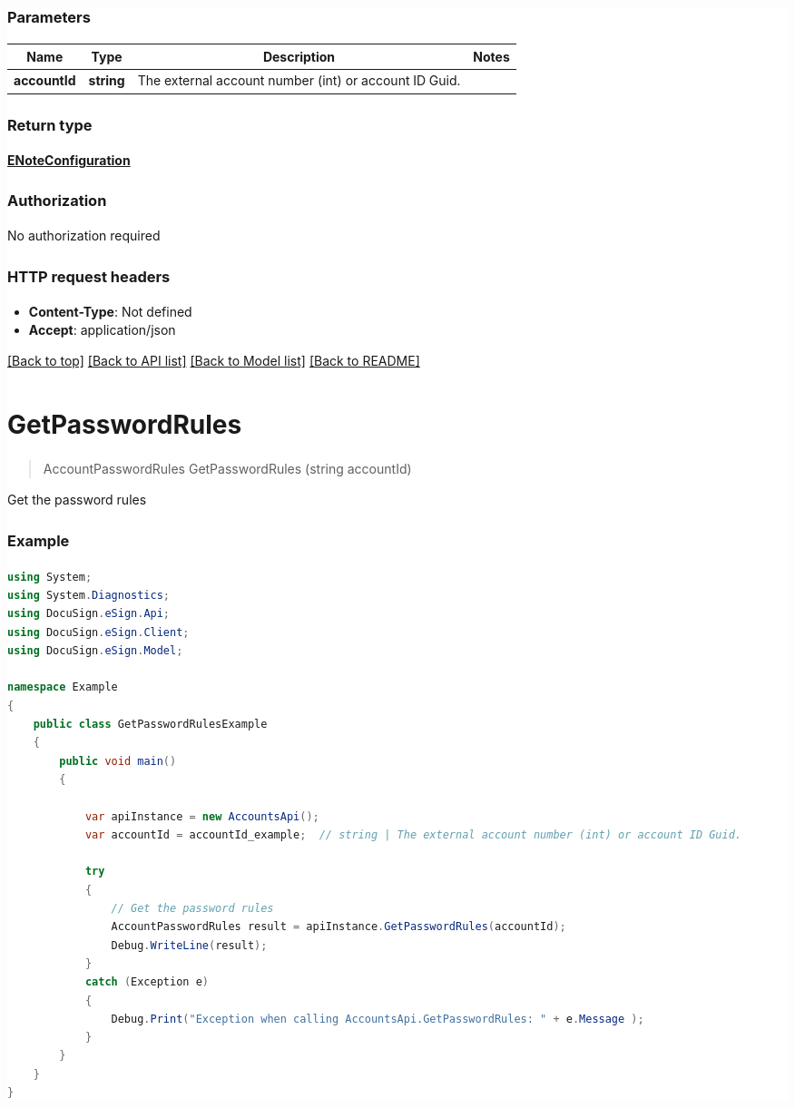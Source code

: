 ### Parameters

Name | Type | Description  | Notes
------------- | ------------- | ------------- | -------------
 **accountId** | **string**| The external account number (int) or account ID Guid. | 

### Return type

[**ENoteConfiguration**](ENoteConfiguration.md)

### Authorization

No authorization required

### HTTP request headers

 - **Content-Type**: Not defined
 - **Accept**: application/json

[[Back to top]](#) [[Back to API list]](../README.md#documentation-for-api-endpoints) [[Back to Model list]](../README.md#documentation-for-models) [[Back to README]](../README.md)

<a name="getpasswordrules"></a>
# **GetPasswordRules**
> AccountPasswordRules GetPasswordRules (string accountId)

Get the password rules

### Example
```csharp
using System;
using System.Diagnostics;
using DocuSign.eSign.Api;
using DocuSign.eSign.Client;
using DocuSign.eSign.Model;

namespace Example
{
    public class GetPasswordRulesExample
    {
        public void main()
        {
            
            var apiInstance = new AccountsApi();
            var accountId = accountId_example;  // string | The external account number (int) or account ID Guid.

            try
            {
                // Get the password rules
                AccountPasswordRules result = apiInstance.GetPasswordRules(accountId);
                Debug.WriteLine(result);
            }
            catch (Exception e)
            {
                Debug.Print("Exception when calling AccountsApi.GetPasswordRules: " + e.Message );
            }
        }
    }
}
```
